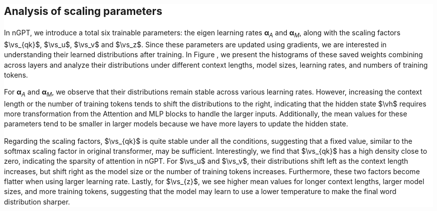 ## Analysis of scaling parameters

In nGPT, we introduce a total six trainable parameters: the eigen learning rates $\bm{\alpha}_A$ and $\bm{\alpha}_M$, along with the scaling factors $\vs_{qk}$, $\vs_u$, $\vs_v$ and $\vs_z$. Since these parameters are updated using gradients, we are interested in understanding their learned distributions after training. In Figure , we present the histograms of these saved weights combining across layers and analyze their distributions under different context lengths, model sizes, learning rates, and numbers of training tokens.

For $\bm{\alpha}_A$ and $\bm{\alpha}_M$, we observe that their distributions remain stable across various learning rates. However, increasing the context length or the number of training tokens tends to shift the distributions to the right, indicating that the hidden state $\vh$ requires more transformation from the Attention and MLP blocks to handle the larger inputs. Additionally, the mean values for these parameters tend to be smaller in larger models because we have more layers to update the hidden state.

Regarding the scaling factors, $\vs_{qk}$ is quite stable under all the conditions, suggesting that a fixed value, similar to the softmax scaling factor in original transformer, may be sufficient. Interestingly, we find that $\vs_{qk}$ has a high density close to zero, indicating the sparsity of attention in nGPT. For $\vs_u$ and $\vs_v$, their distributions shift left as the context length increases, but shift right as the model size or the number of training tokens increases. Furthermore, these two factors become flatter when using larger learning rate. Lastly, for $\vs_{z}$, we see higher mean values for longer context lengths, larger model sizes, and more training tokens, suggesting that the model may learn to use a lower temperature to make the final word distribution sharper.

[^1]: All the following equations are defined per head but we omit $i$-th head index for the sake of readability.

[^2]: There is no need for separate scaling factors for $\vq$ and $\vk$ as the scaling would simply be applied element-wise when computing the dot product between $\vq$ and $\vk$.

[^3]: While the time per step of nGPT is higher (80% - for 4k, and 60% - for 8k context respectively), it can be reduced after code optimization. Also the overhead is less significant for larger networks (see Appendix ).
